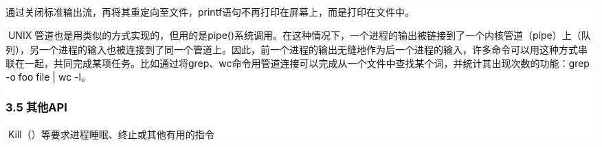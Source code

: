 通过关闭标准输出流，再将其重定向至文件，printf语句不再打印在屏幕上，而是打印在文件中。

​	UNIX 管道也是用类似的方式实现的，但用的是pipe()系统调用。在这种情况下，一个进程的输出被链接到了一个内核管道（pipe）上（队列），另一个进程的输入也被连接到了同一个管道上。因此，前一个进程的输出无缝地作为后一个进程的输入，许多命令可以用这种方式串联在一起，共同完成某项任务。比如通过将grep、wc命令用管道连接可以完成从一个文件中查找某个词，并统计其出现次数的功能：grep -o foo file | wc -l。 

### 3.5 其他API

​	Kill（）等要求进程睡眠、终止或其他有用的指令
